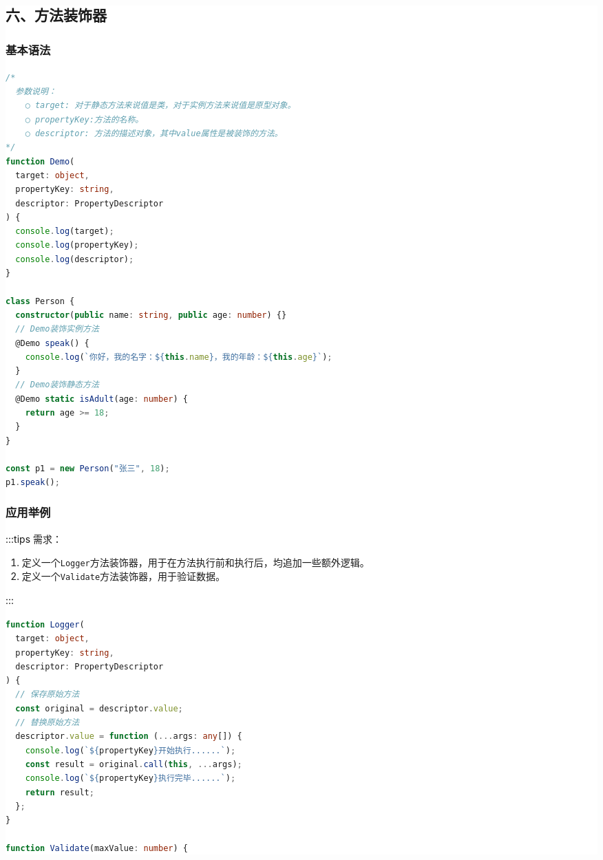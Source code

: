 ## 六、方法装饰器

### 基本语法

```typescript
/* 
  参数说明：
    ○ target: 对于静态方法来说值是类，对于实例方法来说值是原型对象。
    ○ propertyKey:方法的名称。
    ○ descriptor: 方法的描述对象，其中value属性是被装饰的方法。
*/
function Demo(
  target: object,
  propertyKey: string,
  descriptor: PropertyDescriptor
) {
  console.log(target);
  console.log(propertyKey);
  console.log(descriptor);
}

class Person {
  constructor(public name: string, public age: number) {}
  // Demo装饰实例方法
  @Demo speak() {
    console.log(`你好，我的名字：${this.name}，我的年龄：${this.age}`);
  }
  // Demo装饰静态方法
  @Demo static isAdult(age: number) {
    return age >= 18;
  }
}

const p1 = new Person("张三", 18);
p1.speak();
```

### 应用举例

:::tips
需求：

1. 定义一个`Logger`方法装饰器，用于在方法执行前和执行后，均追加一些额外逻辑。
2. 定义一个`Validate`方法装饰器，用于验证数据。

:::

```typescript
function Logger(
  target: object,
  propertyKey: string,
  descriptor: PropertyDescriptor
) {
  // 保存原始方法
  const original = descriptor.value;
  // 替换原始方法
  descriptor.value = function (...args: any[]) {
    console.log(`${propertyKey}开始执行......`);
    const result = original.call(this, ...args);
    console.log(`${propertyKey}执行完毕......`);
    return result;
  };
}

function Validate(maxValue: number) {
```